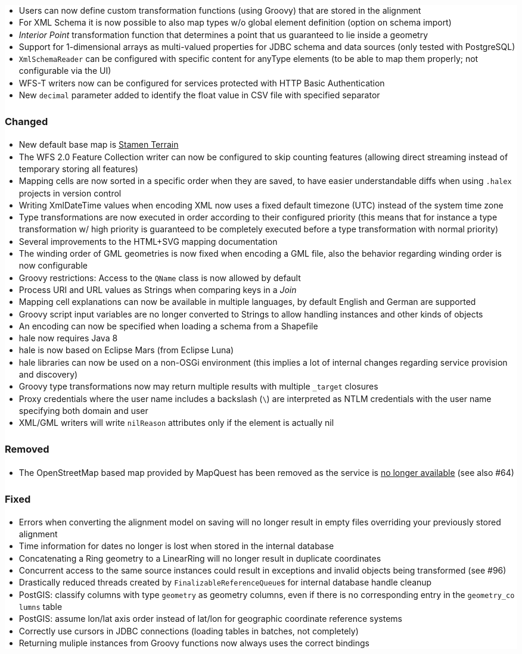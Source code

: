 - Users can now define custom transformation functions (using Groovy) that are stored in the alignment
- For XML Schema it is now possible to also map types w/o global element definition (option on schema import)
- *Interior Point* transformation function that determines a point that us guaranteed to lie inside a geometry
- Support for 1-dimensional arrays as multi-valued properties for JDBC schema and data sources (only tested with PostgreSQL)
- `XmlSchemaReader` can be configured with specific content for anyType elements (to be able to map them properly; not configurable via the UI)
- WFS-T writers now can be configured for services protected with HTTP Basic Authentication
- New `decimal` parameter added to identify the float value in CSV file with specified separator

### Changed
- New default base map is [Stamen Terrain](http://maps.stamen.com/terrain/#3/42.62/15.29)
- The WFS 2.0 Feature Collection writer can now be configured to skip counting features (allowing direct streaming instead of temporary storing all features)
- Mapping cells are now sorted in a specific order when they are saved, to have easier understandable diffs when using `.halex` projects in version control
- Writing XmlDateTime values when encoding XML now uses a fixed default timezone (UTC) instead of the system time zone
- Type transformations are now executed in order according to their configured priority (this means that for instance a type transformation w/ high priority is guaranteed to be completely executed before a type transformation with normal priority)
- Several improvements to the HTML+SVG mapping documentation
- The winding order of GML geometries is now fixed when encoding a GML file, also the behavior regarding winding order is now configurable
- Groovy restrictions: Access to the `QName` class is now allowed by default
- Process URI and URL values as Strings when comparing keys in a *Join*
- Mapping cell explanations can now be available in multiple languages, by default English and German are supported
- Groovy script input variables are no longer converted to Strings to allow handling instances and other kinds of objects
- An encoding can now be specified when loading a schema from a Shapefile
- hale now requires Java 8
- hale is now based on Eclipse Mars (from Eclipse Luna)
- hale libraries can now be used on a non-OSGi environment (this implies a lot of internal changes regarding service provision and discovery)
- Groovy type transformations now may return multiple results with multiple `_target` closures
- Proxy credentials where the user name includes a backslash (`\`) are interpreted as NTLM credentials with the user name specifying both domain and user
- XML/GML writers will write `nilReason` attributes only if the element is actually nil

### Removed
- The OpenStreetMap based map provided by MapQuest has been removed as the service is [no longer available](http://devblog.mapquest.com/2016/06/15/modernization-of-mapquest-results-in-changes-to-open-tile-access/) (see also #64)

### Fixed
- Errors when converting the alignment model on saving will no longer result in empty files overriding your previously stored alignment
- Time information for dates no longer is lost when stored in the internal database
- Concatenating a Ring geometry to a LinearRing will no longer result in duplicate coordinates
- Concurrent access to the same source instances could result in exceptions and invalid objects being transformed (see #96)
- Drastically reduced threads created by `FinalizableReferenceQueue`s for internal database handle cleanup
- PostGIS: classify columns with type `geometry` as geometry columns, even if there is no corresponding entry in the `geometry_columns` table
- PostGIS: assume lon/lat axis order instead of lat/lon for geographic coordinate reference systems
- Correctly use cursors in JDBC connections (loading tables in batches, not completely)
- Returning muliple instances from Groovy functions now always uses the correct bindings
